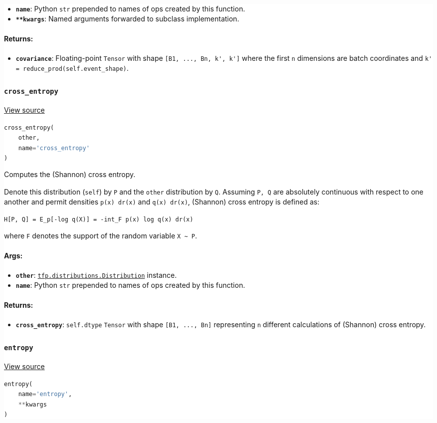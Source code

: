 * <b>`name`</b>: Python `str` prepended to names of ops created by this function.
* <b>`**kwargs`</b>: Named arguments forwarded to subclass implementation.


#### Returns:


* <b>`covariance`</b>: Floating-point `Tensor` with shape `[B1, ..., Bn, k', k']`
  where the first `n` dimensions are batch coordinates and
  `k' = reduce_prod(self.event_shape)`.

<h3 id="cross_entropy"><code>cross_entropy</code></h3>

<a target="_blank" href="https://github.com/tensorflow/probability/blob/master/tensorflow_probability/python/experimental/substrates/jax/distributions/distribution.py">View source</a>

``` python
cross_entropy(
    other,
    name='cross_entropy'
)
```

Computes the (Shannon) cross entropy.

Denote this distribution (`self`) by `P` and the `other` distribution by
`Q`. Assuming `P, Q` are absolutely continuous with respect to
one another and permit densities `p(x) dr(x)` and `q(x) dr(x)`, (Shannon)
cross entropy is defined as:

```none
H[P, Q] = E_p[-log q(X)] = -int_F p(x) log q(x) dr(x)
```

where `F` denotes the support of the random variable `X ~ P`.

#### Args:


* <b>`other`</b>: <a href="../../../../../tfp/distributions/Distribution.md"><code>tfp.distributions.Distribution</code></a> instance.
* <b>`name`</b>: Python `str` prepended to names of ops created by this function.


#### Returns:


* <b>`cross_entropy`</b>: `self.dtype` `Tensor` with shape `[B1, ..., Bn]`
  representing `n` different calculations of (Shannon) cross entropy.

<h3 id="entropy"><code>entropy</code></h3>

<a target="_blank" href="https://github.com/tensorflow/probability/blob/master/tensorflow_probability/python/experimental/substrates/jax/distributions/distribution.py">View source</a>

``` python
entropy(
    name='entropy',
    **kwargs
)
```

